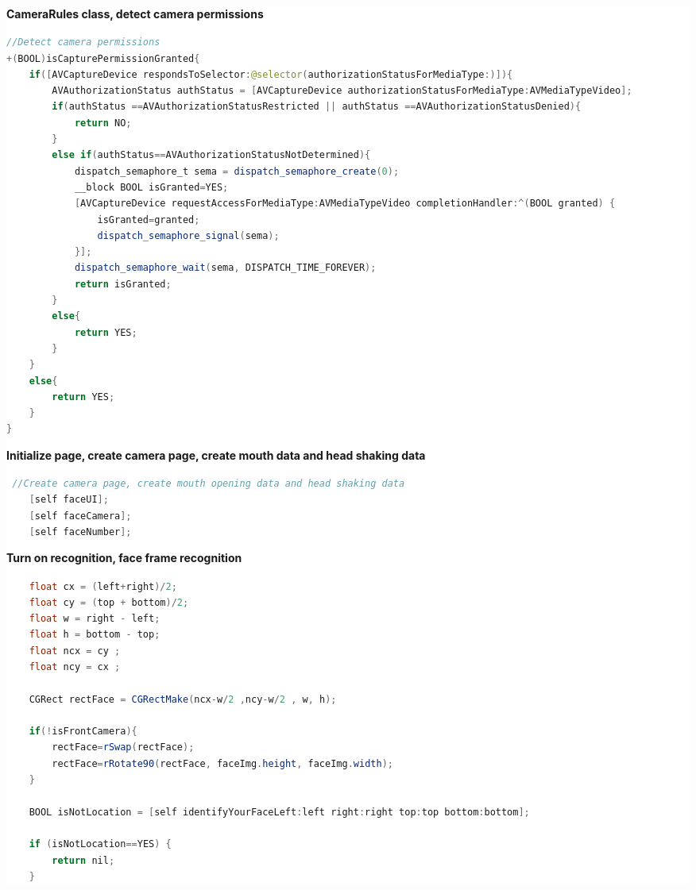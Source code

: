 **CameraRules class, detect camera permissions**

```java
//Detect camera permissions
+(BOOL)isCapturePermissionGranted{
    if([AVCaptureDevice respondsToSelector:@selector(authorizationStatusForMediaType:)]){
        AVAuthorizationStatus authStatus = [AVCaptureDevice authorizationStatusForMediaType:AVMediaTypeVideo];
        if(authStatus ==AVAuthorizationStatusRestricted || authStatus ==AVAuthorizationStatusDenied){
            return NO;
        }
        else if(authStatus==AVAuthorizationStatusNotDetermined){
            dispatch_semaphore_t sema = dispatch_semaphore_create(0);
            __block BOOL isGranted=YES;
            [AVCaptureDevice requestAccessForMediaType:AVMediaTypeVideo completionHandler:^(BOOL granted) {
                isGranted=granted;
                dispatch_semaphore_signal(sema);
            }];
            dispatch_semaphore_wait(sema, DISPATCH_TIME_FOREVER);
            return isGranted;
        }
        else{
            return YES;
        }
    }
    else{
        return YES;
    }
}
```

**Initialize page, create camera page, create mouth data and head shaking data**

```java
 //Create camera page, create mouth opening data and head shaking data
    [self faceUI];
    [self faceCamera];
    [self faceNumber];
```

**Turn on recognition, face frame recognition**

```java
    float cx = (left+right)/2;
    float cy = (top + bottom)/2;
    float w = right - left;
    float h = bottom - top;
    float ncx = cy ;
    float ncy = cx ;
    
    CGRect rectFace = CGRectMake(ncx-w/2 ,ncy-w/2 , w, h);
    
    if(!isFrontCamera){
        rectFace=rSwap(rectFace);
        rectFace=rRotate90(rectFace, faceImg.height, faceImg.width);
    }
    
    BOOL isNotLocation = [self identifyYourFaceLeft:left right:right top:top bottom:bottom];
    
    if (isNotLocation==YES) {
        return nil;
    }

```
